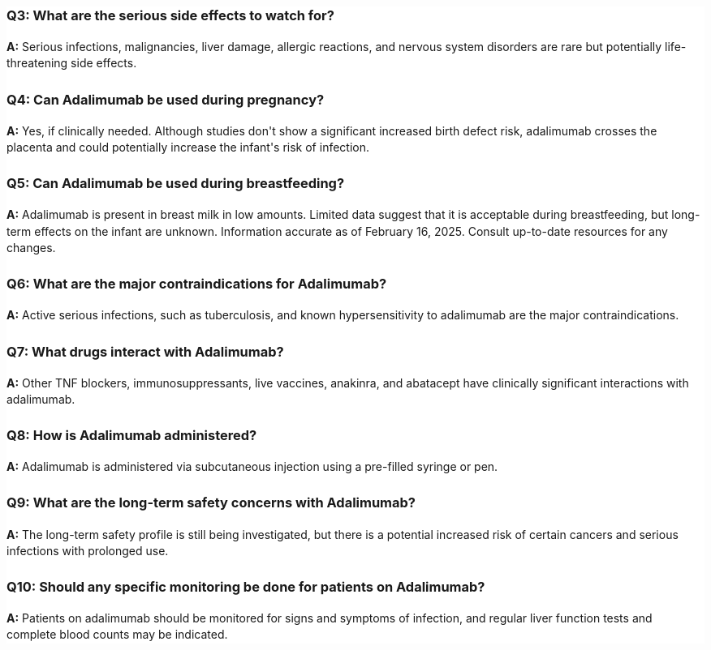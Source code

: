 ### **Q3: What are the serious side effects to watch for?**

**A:** Serious infections, malignancies, liver damage, allergic reactions, and nervous system disorders are rare but potentially life-threatening side effects.

### **Q4: Can Adalimumab be used during pregnancy?**

**A:** Yes, if clinically needed.  Although studies don't show a significant increased birth defect risk, adalimumab crosses the placenta and could potentially increase the infant's risk of infection.

### **Q5: Can Adalimumab be used during breastfeeding?**

**A:** Adalimumab is present in breast milk in low amounts. Limited data suggest that it is acceptable during breastfeeding, but long-term effects on the infant are unknown. Information accurate as of February 16, 2025. Consult up-to-date resources for any changes.

### **Q6: What are the major contraindications for Adalimumab?**

**A:** Active serious infections, such as tuberculosis, and known hypersensitivity to adalimumab are the major contraindications.

### **Q7: What drugs interact with Adalimumab?**

**A:** Other TNF blockers, immunosuppressants, live vaccines, anakinra, and abatacept have clinically significant interactions with adalimumab.

### **Q8: How is Adalimumab administered?**

**A:** Adalimumab is administered via subcutaneous injection using a pre-filled syringe or pen.

### **Q9: What are the long-term safety concerns with Adalimumab?**

**A:**  The long-term safety profile is still being investigated, but there is a potential increased risk of certain cancers and serious infections with prolonged use.

### **Q10: Should any specific monitoring be done for patients on Adalimumab?**

**A:** Patients on adalimumab should be monitored for signs and symptoms of infection, and regular liver function tests and complete blood counts may be indicated.
